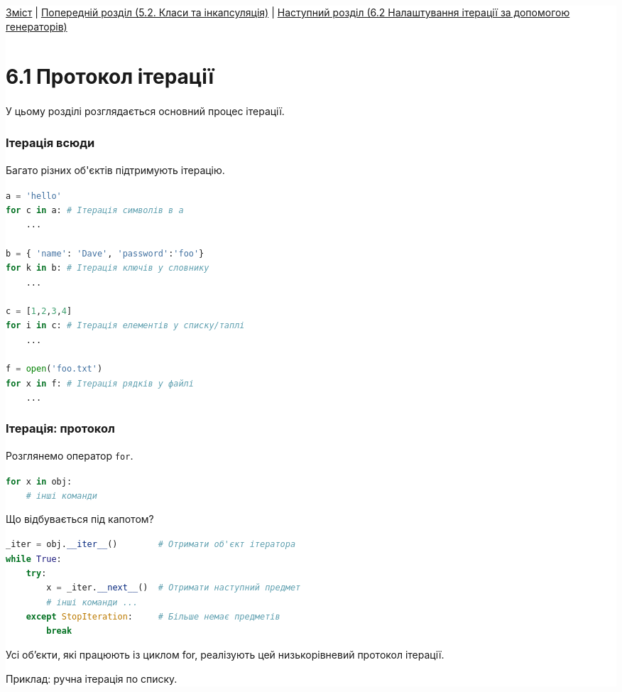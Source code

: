[Зміст](../Contents.md) \| [Попередній розділ (5.2. Класи та інкапсуляція)](../05_Object_model/02_Classes_encapsulation.md) \| [Наступний розділ (6.2 Налаштування ітерації за допомогою генераторів)](02_Customizing_iteration.md)

# 6.1 Протокол ітерації

У цьому розділі розглядається основний процес ітерації.

### Ітерація всюди

Багато різних об'єктів підтримують ітерацію.

```python
a = 'hello'
for c in a: # Ітерація символів в a
    ...

b = { 'name': 'Dave', 'password':'foo'}
for k in b: # Ітерація ключів у словнику
    ...

c = [1,2,3,4]
for i in c: # Ітерація елементів у списку/таплі
    ...

f = open('foo.txt')
for x in f: # Ітерація рядків у файлі
    ...
```

### Ітерація: протокол

Розглянемо оператор `for`.

```python
for x in obj:
    # інші команди
```

Що відбувається під капотом?

```python
_iter = obj.__iter__()        # Отримати об'єкт ітератора
while True:
    try:
        x = _iter.__next__()  # Отримати наступний предмет
        # інші команди ...
    except StopIteration:     # Більше немає предметів
        break
```

Усі об’єкти, які працюють із циклом for, реалізують цей низькорівневий протокол ітерації.

Приклад: ручна ітерація по списку.

